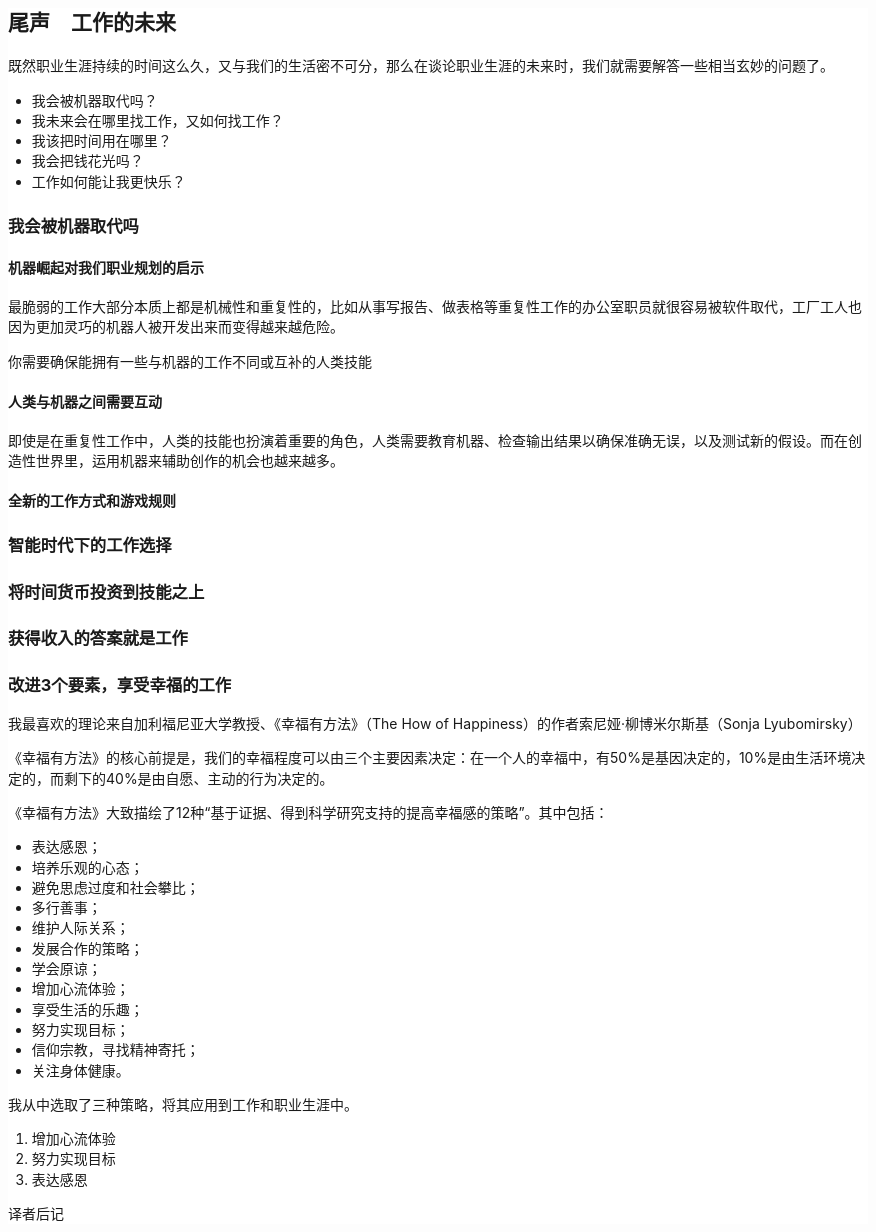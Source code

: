 ## 尾声　工作的未来

既然职业生涯持续的时间这么久，又与我们的生活密不可分，那么在谈论职业生涯的未来时，我们就需要解答一些相当玄妙的问题了。

- 我会被机器取代吗？
- 我未来会在哪里找工作，又如何找工作？
- 我该把时间用在哪里？
- 我会把钱花光吗？
- 工作如何能让我更快乐？

### 我会被机器取代吗

#### 机器崛起对我们职业规划的启示

最脆弱的工作大部分本质上都是机械性和重复性的，比如从事写报告、做表格等重复性工作的办公室职员就很容易被软件取代，工厂工人也因为更加灵巧的机器人被开发出来而变得越来越危险。

你需要确保能拥有一些与机器的工作不同或互补的人类技能

#### 人类与机器之间需要互动

即使是在重复性工作中，人类的技能也扮演着重要的角色，人类需要教育机器、检查输出结果以确保准确无误，以及测试新的假设。而在创造性世界里，运用机器来辅助创作的机会也越来越多。

#### 全新的工作方式和游戏规则

### 智能时代下的工作选择

### 将时间货币投资到技能之上

### 获得收入的答案就是工作

### 改进3个要素，享受幸福的工作

我最喜欢的理论来自加利福尼亚大学教授、《幸福有方法》（The How of Happiness）的作者索尼娅·柳博米尔斯基（Sonja Lyubomirsky）

《幸福有方法》的核心前提是，我们的幸福程度可以由三个主要因素决定：在一个人的幸福中，有50%是基因决定的，10%是由生活环境决定的，而剩下的40%是由自愿、主动的行为决定的。

《幸福有方法》大致描绘了12种“基于证据、得到科学研究支持的提高幸福感的策略”。其中包括：

- 表达感恩；
- 培养乐观的心态；
- 避免思虑过度和社会攀比；
- 多行善事；
- 维护人际关系；
- 发展合作的策略；
- 学会原谅；
- 增加心流体验；
- 享受生活的乐趣；
- 努力实现目标；
- 信仰宗教，寻找精神寄托；
- 关注身体健康。

我从中选取了三种策略，将其应用到工作和职业生涯中。

1. 增加心流体验
2. 努力实现目标
3. 表达感恩

译者后记
